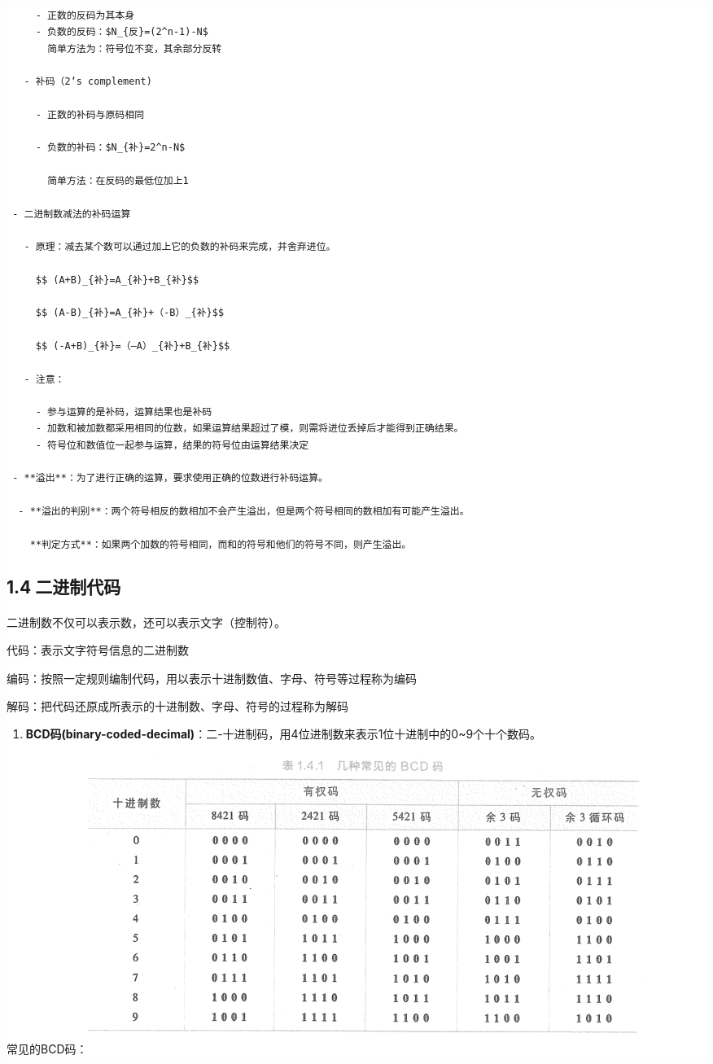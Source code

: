          - 正数的反码为其本身
         - 负数的反码：$N_{反}=(2^n-1)-N$
           简单方法为：符号位不变，其余部分反转

       - 补码（2‘s complement)

         - 正数的补码与原码相同

         - 负数的补码：$N_{补}=2^n-N$

           简单方法：在反码的最低位加上1
       
     - 二进制数减法的补码运算
     
       - 原理：减去某个数可以通过加上它的负数的补码来完成，并舍弃进位。
     
         $$ (A+B)_{补}=A_{补}+B_{补}$$
     
         $$ (A-B)_{补}=A_{补}+（-B）_{补}$$
     
         $$ (-A+B)_{补}=（—A）_{补}+B_{补}$$
     
       - 注意：
     
         - 参与运算的是补码，运算结果也是补码
         - 加数和被加数都采用相同的位数，如果运算结果超过了模，则需将进位丢掉后才能得到正确结果。
         - 符号位和数值位一起参与运算，结果的符号位由运算结果决定
     
     - **溢出**：为了进行正确的运算，要求使用正确的位数进行补码运算。
     
      - **溢出的判别**：两个符号相反的数相加不会产生溢出，但是两个符号相同的数相加有可能产生溢出。
     
        **判定方式**：如果两个加数的符号相同，而和的符号和他们的符号不同，则产生溢出。


  ## 1.4 二进制代码

  二进制数不仅可以表示数，还可以表示文字（控制符）。

  代码：表示文字符号信息的二进制数

  编码：按照一定规则编制代码，用以表示十进制数值、字母、符号等过程称为编码

  解码：把代码还原成所表示的十进制数、字母、符号的过程称为解码

1. **BCD码(binary-coded-decimal)**：二-十进制码，用4位进制数来表示1位十进制中的0~9个十个数码。

常见的BCD码：![](pictures1\56.png)
